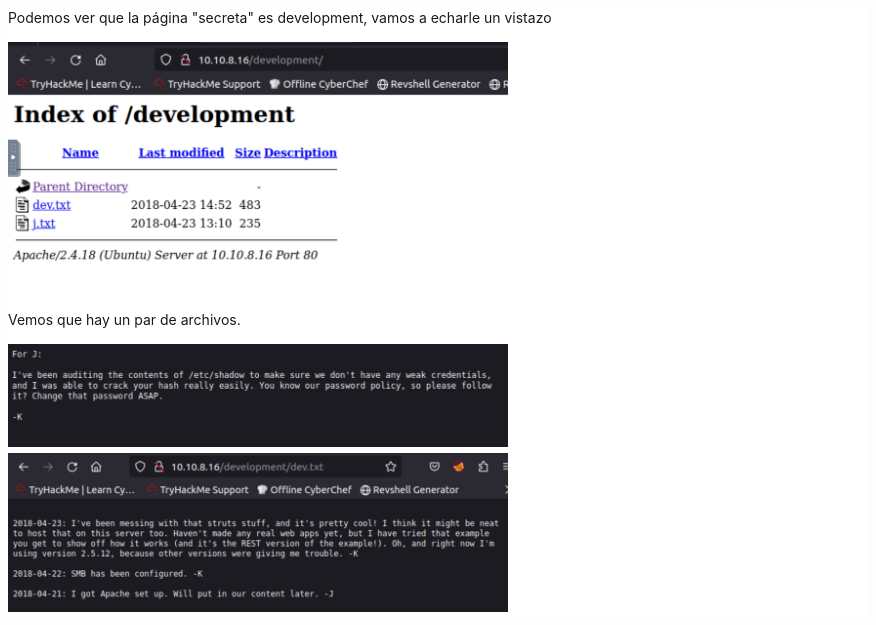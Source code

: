 Podemos ver que la página "secreta" es development, vamos a echarle un vistazo

<img src="./images/developmentweb.png" width="500"/>

Vemos que hay un par de archivos.

<img src="./images/development_web_j.png" width="500"/>

<img src="./images/developmentweb_dev.png" width="500"/>
